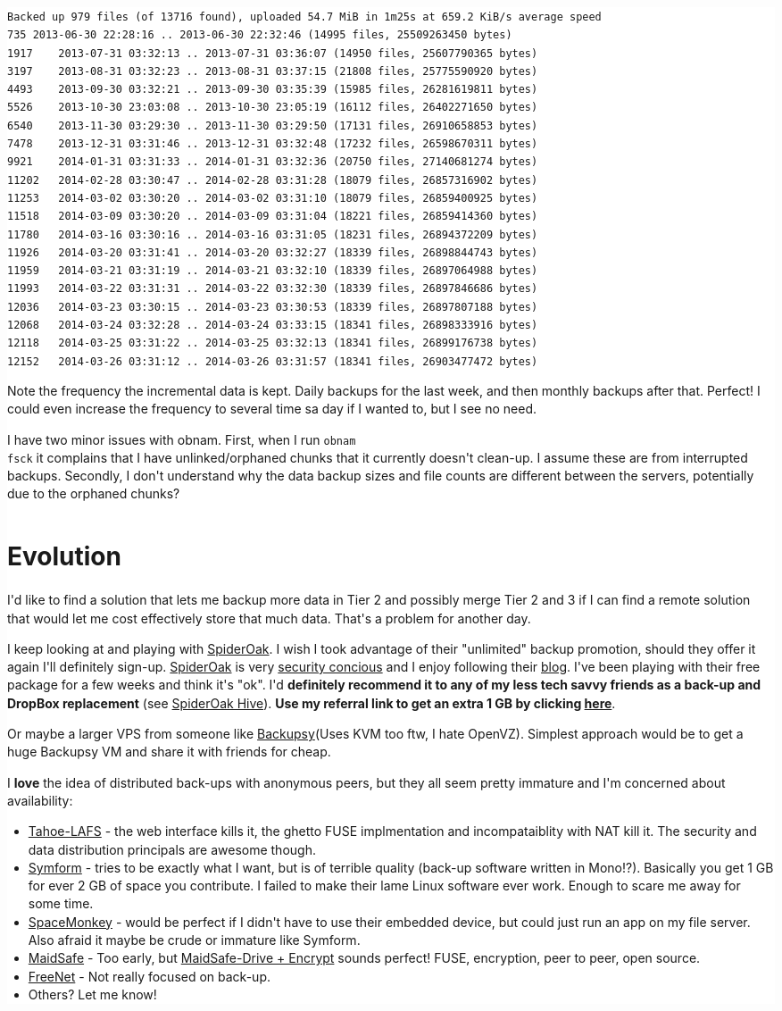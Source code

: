 	Backed up 979 files (of 13716 found), uploaded 54.7 MiB in 1m25s at 659.2 KiB/s average speed
	735	2013-06-30 22:28:16 .. 2013-06-30 22:32:46 (14995 files, 25509263450 bytes) 
	1917	2013-07-31 03:32:13 .. 2013-07-31 03:36:07 (14950 files, 25607790365 bytes) 
	3197	2013-08-31 03:32:23 .. 2013-08-31 03:37:15 (21808 files, 25775590920 bytes) 
	4493	2013-09-30 03:32:21 .. 2013-09-30 03:35:39 (15985 files, 26281619811 bytes) 
	5526	2013-10-30 23:03:08 .. 2013-10-30 23:05:19 (16112 files, 26402271650 bytes) 
	6540	2013-11-30 03:29:30 .. 2013-11-30 03:29:50 (17131 files, 26910658853 bytes) 
	7478	2013-12-31 03:31:46 .. 2013-12-31 03:32:48 (17232 files, 26598670311 bytes) 
	9921	2014-01-31 03:31:33 .. 2014-01-31 03:32:36 (20750 files, 27140681274 bytes) 
	11202	2014-02-28 03:30:47 .. 2014-02-28 03:31:28 (18079 files, 26857316902 bytes) 
	11253	2014-03-02 03:30:20 .. 2014-03-02 03:31:10 (18079 files, 26859400925 bytes) 
	11518	2014-03-09 03:30:20 .. 2014-03-09 03:31:04 (18221 files, 26859414360 bytes) 
	11780	2014-03-16 03:30:16 .. 2014-03-16 03:31:05 (18231 files, 26894372209 bytes) 
	11926	2014-03-20 03:31:41 .. 2014-03-20 03:32:27 (18339 files, 26898844743 bytes) 
	11959	2014-03-21 03:31:19 .. 2014-03-21 03:32:10 (18339 files, 26897064988 bytes) 
	11993	2014-03-22 03:31:31 .. 2014-03-22 03:32:30 (18339 files, 26897846686 bytes) 
	12036	2014-03-23 03:30:15 .. 2014-03-23 03:30:53 (18339 files, 26897807188 bytes) 
	12068	2014-03-24 03:32:28 .. 2014-03-24 03:33:15 (18341 files, 26898333916 bytes) 
	12118	2014-03-25 03:31:22 .. 2014-03-25 03:32:13 (18341 files, 26899176738 bytes) 
	12152	2014-03-26 03:31:12 .. 2014-03-26 03:31:57 (18341 files, 26903477472 bytes)

Note the frequency the incremental data is kept.  Daily backups for the last week, and then monthly backups after that.  Perfect!  I could even increase the frequency to several time sa day if I wanted to, but I see no need.

I have two minor issues with obnam. First, when I run <code>obnam fsck</code> it complains that I have unlinked/orphaned chunks that it currently doesn't clean-up.  I assume these are from interrupted backups. Secondly, I don't understand why the data backup sizes and file counts are different between the servers, potentially due to the orphaned chunks?

Evolution
=========

I'd like to find a solution that lets me backup more data in Tier 2 and possibly merge Tier 2 and 3 if I can find a remote solution that would let me cost effectively store that much data.  That's a problem for another day.

I keep looking at and playing with [SpiderOak](https://spideroak.com/download/referral/190e74541014e319ba3dd116976563ba).  I wish I took advantage of their "unlimited" backup promotion, should they offer it again I'll definitely sign-up.  [SpiderOak](https://spideroak.com/download/referral/190e74541014e319ba3dd116976563ba) is very [security concious](https://spideroak.com/zero-knowledge/) and I enjoy following their [blog](https://spideroak.com/blog/).  I've been playing with their free package for a few weeks and think it's "ok".  I'd **definitely recommend it to any of my less tech savvy friends as a back-up and DropBox replacement** (see [SpiderOak Hive](https://spideroak.com/hive/)).  **Use my referral link to get an extra 1 GB by clicking [here](https://spideroak.com/download/referral/190e74541014e319ba3dd116976563ba)**.

Or maybe a larger VPS from someone like [Backupsy](http://backupsy.com/)(Uses KVM too ftw, I hate OpenVZ).  Simplest approach would be to get a huge Backupsy VM and share it with friends for cheap.

I **love** the idea of distributed back-ups with anonymous peers, but they all seem pretty immature and I'm concerned about availability:

* [Tahoe-LAFS](https://tahoe-lafs.org/trac/tahoe-lafs) - the web interface kills it, the ghetto FUSE implmentation and incompataiblity with NAT kill it.  The security and data distribution principals are awesome though.
* [Symform](http://www.symform.com) - tries to be exactly what I want, but is of terrible quality (back-up software written in Mono!?).  Basically you get 1 GB for ever 2 GB of space you contribute.  I failed to make their lame Linux software ever work.  Enough to scare me away for some time.
* [SpaceMonkey](https://www.spacemonkey.com/) - would be perfect if I didn't have to use their embedded device, but could just run an app on my file server.  Also afraid it maybe be crude or immature like Symform.
* [MaidSafe](http://maidsafe.net/) - Too early, but [MaidSafe-Drive + Encrypt](https://github.com/maidsafe/MaidSafe-Drive/wiki) sounds perfect! FUSE, encryption, peer to peer, open source.
* [FreeNet](https://freenetproject.org) - Not really focused on back-up.
* Others? Let me know!
